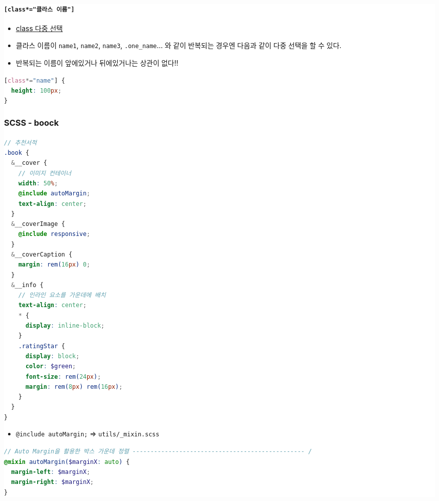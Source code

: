 #### `[class*="클라스 이름"]`

- [class 다중 선택](https://kmkblog.tistory.com/151)

- 클라스 이름이 `name1`, `name2`, `name3`, `.one_name`... 와 같이 반복되는 경우엔 다음과 같이 다중 선택을 할 수 있다.

- 반복되는 이름이 앞에있거나 뒤에있거나는 상관이 없다!!

```scss
[class*="name"] {
  height: 100px;
}
```

### SCSS - boock

```scss
// 추천서적
.book {
  &__cover {
    // 이미지 컨테이너
    width: 50%;
    @include autoMargin;
    text-align: center;
  }
  &__coverImage {
    @include responsive;
  }
  &__coverCaption {
    margin: rem(16px) 0;
  }
  &__info {
    // 인라인 요소를 가운데에 배치
    text-align: center;
    * {
      display: inline-block;
    }
    .ratingStar {
      display: block;
      color: $green;
      font-size: rem(24px);
      margin: rem(8px) rem(16px);
    }
  }
}
```

- `@include autoMargin;` => `utils/_mixin.scss`

```scss
// Auto Margin을 활용한 박스 가운데 정렬 ------------------------------------------------ /
@mixin autoMargin($marginX: auto) {
  margin-left: $marginX;
  margin-right: $marginX;
}
```
